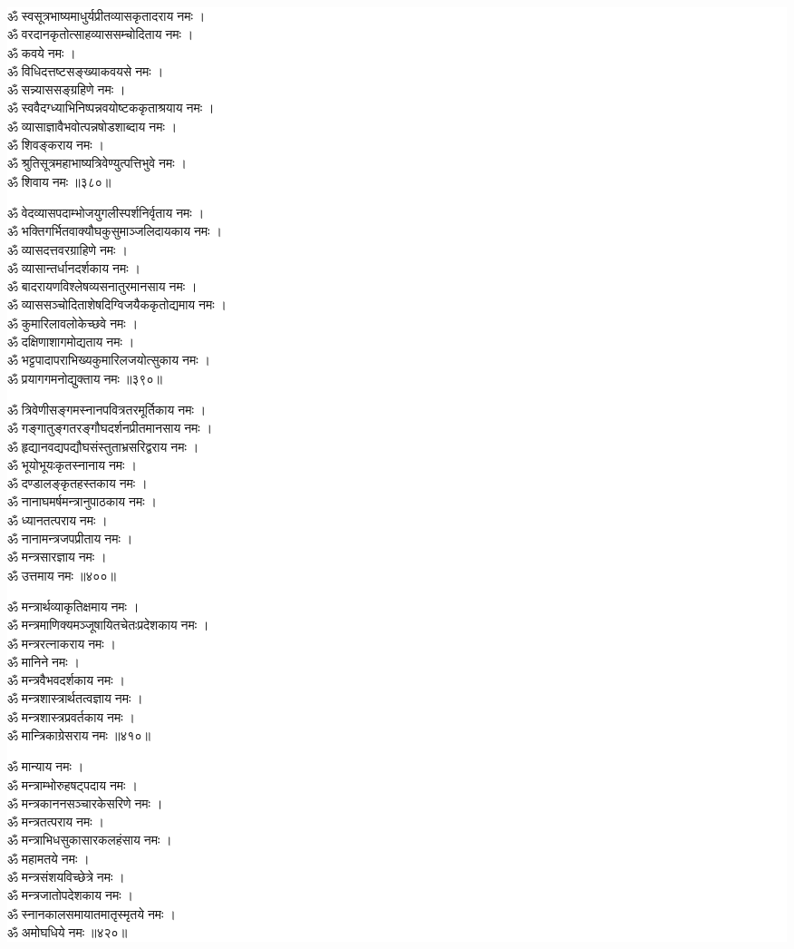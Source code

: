 ॐ स्वसूत्रभाष्यमाधुर्यप्रीतव्यासकृतादराय नमः ।  
ॐ वरदानकृतोत्साहव्याससम्चोदिताय नमः ।  
ॐ कवये नमः ।  
ॐ विधिदत्तष्टसङ्ख्याकवयसे नमः ।  
ॐ सन्न्याससङ्ग्रहिणे नमः ।  
ॐ स्ववैदग्ध्याभिनिष्पन्नवयोष्टककृताश्रयाय नमः ।  
ॐ व्यासाज्ञावैभवोत्पन्नषोडशाब्दाय नमः ।  
ॐ शिवङ्कराय नमः ।  
ॐ श्रुतिसूत्रमहाभाष्यत्रिवेण्युत्पत्तिभुवे नमः ।  
ॐ शिवाय नमः ॥३८०॥  
  
ॐ वेदव्यासपदाम्भोजयुगलीस्पर्शनिर्वृताय नमः ।  
ॐ भक्तिगर्भितवाक्यौघकुसुमाञ्जलिदायकाय नमः ।  
ॐ व्यासदत्तवरग्राहिणे नमः ।  
ॐ व्यासान्तर्धानदर्शकाय नमः ।  
ॐ बादरायणविश्लेषव्यसनातुरमानसाय नमः ।  
ॐ व्याससञ्चोदिताशेषदिग्विजयैककृतोद्यमाय नमः ।  
ॐ कुमारिलावलोकेच्छवे नमः ।  
ॐ दक्षिणाशागमोद्यताय नमः ।  
ॐ भट्टपादापराभिख्यकुमारिलजयोत्सुकाय नमः ।  
ॐ प्रयागगमनोद्युक्ताय नमः ॥३९०॥  
  
ॐ त्रिवेणीसङ्गमस्नानपवित्रतरमूर्तिकाय नमः ।  
ॐ गङ्गातुङ्गतरङ्गौघदर्शनप्रीतमानसाय नमः ।  
ॐ हृद्यानवद्यपद्यौघसंस्तुताभ्रसरिद्वराय नमः ।  
ॐ भूयोभूयःकृतस्नानाय नमः ।  
ॐ दण्डालङ्कृतहस्तकाय नमः ।  
ॐ नानाघमर्षमन्त्रानुपाठकाय नमः ।  
ॐ ध्यानतत्पराय नमः ।  
ॐ नानामन्त्रजपप्रीताय नमः ।  
ॐ मन्त्रसारज्ञाय नमः ।  
ॐ उत्तमाय नमः ॥४००॥  
  
ॐ मन्त्रार्थव्याकृतिक्षमाय नमः ।  
ॐ मन्त्रमाणिक्यमञ्जूषायितचेतःप्रदेशकाय नमः ।  
ॐ मन्त्ररत्नाकराय नमः ।  
ॐ मानिने नमः ।  
ॐ मन्त्रवैभवदर्शकाय नमः ।  
ॐ मन्त्रशास्त्रार्थतत्वज्ञाय नमः ।  
ॐ मन्त्रशास्त्रप्रवर्तकाय नमः ।  
ॐ मान्त्रिकाग्रेसराय नमः ॥४१०॥  
  
ॐ मान्याय नमः ।  
ॐ मन्त्राम्भोरुहषट्पदाय नमः ।  
ॐ मन्त्रकाननसञ्चारकेसरिणे नमः ।  
ॐ मन्त्रतत्पराय नमः ।  
ॐ मन्त्राभिधसुकासारकलहंसाय नमः ।  
ॐ महामतये नमः ।  
ॐ मन्त्रसंशयविच्छेत्रे नमः ।  
ॐ मन्त्रजातोपदेशकाय नमः ।  
ॐ स्नानकालसमायातमातृस्मृतये नमः ।  
ॐ अमोघधिये नमः ॥४२०॥  
  